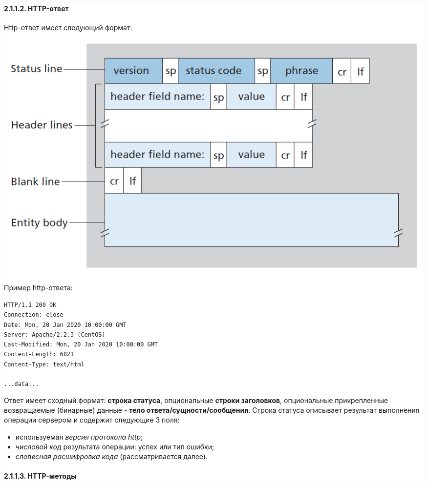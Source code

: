 #### 2.1.1.2. HTTP-ответ

Http-ответ имеет следующий формат:

![http-ответ](images/img-16.png)

Пример http-ответа:

```http
HTTP/1.1 200 OK
Connection: close
Date: Mon, 20 Jan 2020 10:00:00 GMT
Server: Apache/2.2.3 (CentOS)
Last-Modified: Mon, 20 Jan 2020 10:00:00 GMT
Content-Length: 6821
Content-Type: text/html

...data...
```

Ответ имеет сходный формат: **строка статуса**, опциональные **строки заголовков**, опциональные прикрепленные возвращаемые (бинарные) данные - **тело ответа/сущности/сообщения**. Строка статуса описывает результат выполнения операции сервером и содержит следующие 3 поля:

+ используемая *версия протокола http*;
+ *числовой код* результата операции: успех или тип ошибки;
+ *словесная расшифровка кода* (рассматривается далее).

#### 2.1.1.3. HTTP-методы
